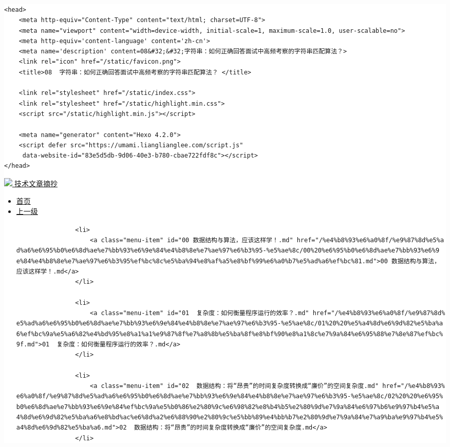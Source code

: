 <!DOCTYPE html>
<html xmlns="http://www.w3.org/1999/xhtml">

<head>

    <head>
        <meta http-equiv="Content-Type" content="text/html; charset=UTF-8">
        <meta name="viewport" content="width=device-width, initial-scale=1, maximum-scale=1.0, user-scalable=no">
        <meta http-equiv='content-language' content='zh-cn'>
        <meta name='description' content=08&#32;&#32;字符串：如何正确回答面试中高频考察的字符串匹配算法？>
        <link rel="icon" href="/static/favicon.png">
        <title>08  字符串：如何正确回答面试中高频考察的字符串匹配算法？ </title>
        
        <link rel="stylesheet" href="/static/index.css">
        <link rel="stylesheet" href="/static/highlight.min.css">
        <script src="/static/highlight.min.js"></script>
        
        <meta name="generator" content="Hexo 4.2.0">
        <script defer src="https://umami.lianglianglee.com/script.js"
         data-website-id="83e5d5db-9d06-40e3-b780-cbae722fdf8c"></script>
    </head>

<body>
    <div class="book-container">
        <div class="book-sidebar">
            <div class="book-brand">
                <a href="/">
                    <img src="/static/favicon.png">
                    <span>技术文章摘抄</span>
                </a>
            </div>
            <div class="book-menu uncollapsible">
                <ul class="uncollapsible">
                    <li><a href="/" class="current-tab">首页</a></li>
                    <li><a href="../">上一级</a></li>
                </ul>
                <ul class="uncollapsible">
                    
                    <li>
                        <a class="menu-item" id="00 数据结构与算法，应该这样学！.md" href="/%e4%b8%93%e6%a0%8f/%e9%87%8d%e5%ad%a6%e6%95%b0%e6%8d%ae%e7%bb%93%e6%9e%84%e4%b8%8e%e7%ae%97%e6%b3%95-%e5%ae%8c/00%20%e6%95%b0%e6%8d%ae%e7%bb%93%e6%9e%84%e4%b8%8e%e7%ae%97%e6%b3%95%ef%bc%8c%e5%ba%94%e8%af%a5%e8%bf%99%e6%a0%b7%e5%ad%a6%ef%bc%81.md">00 数据结构与算法，应该这样学！.md</a>
                    </li>
                    
                    <li>
                        <a class="menu-item" id="01  复杂度：如何衡量程序运行的效率？.md" href="/%e4%b8%93%e6%a0%8f/%e9%87%8d%e5%ad%a6%e6%95%b0%e6%8d%ae%e7%bb%93%e6%9e%84%e4%b8%8e%e7%ae%97%e6%b3%95-%e5%ae%8c/01%20%20%e5%a4%8d%e6%9d%82%e5%ba%a6%ef%bc%9a%e5%a6%82%e4%bd%95%e8%a1%a1%e9%87%8f%e7%a8%8b%e5%ba%8f%e8%bf%90%e8%a1%8c%e7%9a%84%e6%95%88%e7%8e%87%ef%bc%9f.md">01  复杂度：如何衡量程序运行的效率？.md</a>
                    </li>
                    
                    <li>
                        <a class="menu-item" id="02  数据结构：将“昂贵”的时间复杂度转换成“廉价”的空间复杂度.md" href="/%e4%b8%93%e6%a0%8f/%e9%87%8d%e5%ad%a6%e6%95%b0%e6%8d%ae%e7%bb%93%e6%9e%84%e4%b8%8e%e7%ae%97%e6%b3%95-%e5%ae%8c/02%20%20%e6%95%b0%e6%8d%ae%e7%bb%93%e6%9e%84%ef%bc%9a%e5%b0%86%e2%80%9c%e6%98%82%e8%b4%b5%e2%80%9d%e7%9a%84%e6%97%b6%e9%97%b4%e5%a4%8d%e6%9d%82%e5%ba%a6%e8%bd%ac%e6%8d%a2%e6%88%90%e2%80%9c%e5%bb%89%e4%bb%b7%e2%80%9d%e7%9a%84%e7%a9%ba%e9%97%b4%e5%a4%8d%e6%9d%82%e5%ba%a6.md">02  数据结构：将“昂贵”的时间复杂度转换成“廉价”的空间复杂度.md</a>
                    </li>
                    